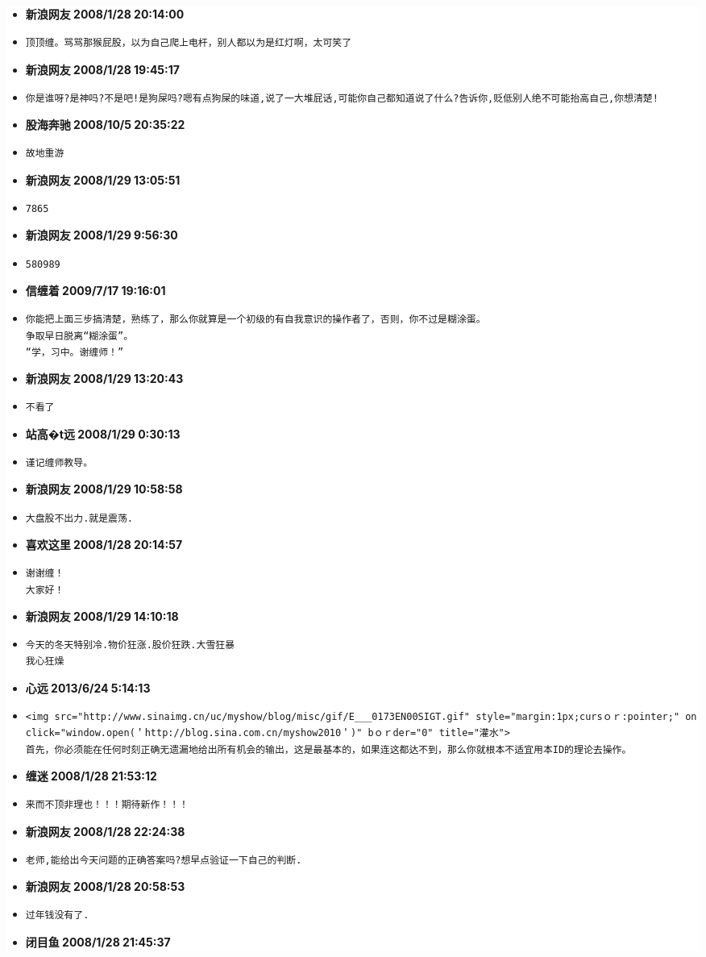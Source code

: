 - **新浪网友 2008/1/28 20:14:00**
- ```
  顶顶缠。骂骂那猴屁股，以为自己爬上电杆，别人都以为是红灯啊，太可笑了
  ```
- **新浪网友 2008/1/28 19:45:17**
- ```
  你是谁呀?是神吗?不是吧!是狗屎吗?嗯有点狗屎的味道,说了一大堆屁话,可能你自己都知道说了什么?告诉你,贬低别人绝不可能抬高自己,你想清楚!
  ```
- **股海奔驰 2008/10/5 20:35:22**
- ```
  故地重游
  ```
- **新浪网友 2008/1/29 13:05:51**
- ```
  7865
  ```
- **新浪网友 2008/1/29 9:56:30**
- ```
  580989
  ```
- **信缠着 2009/7/17 19:16:01**
- ```
  你能把上面三步搞清楚，熟练了，那么你就算是一个初级的有自我意识的操作者了，否则，你不过是糊涂蛋。
  争取早日脱离“糊涂蛋”。
  “学，习中。谢缠师！”
  ```
- **新浪网友 2008/1/29 13:20:43**
- ```
  不看了
  ```
- **站高�t远 2008/1/29 0:30:13**
- ```
  谨记缠师教导。
  ```
- **新浪网友 2008/1/29 10:58:58**
- ```
  大盘股不出力.就是震荡.
  ```
- **喜欢这里 2008/1/28 20:14:57**
- ```
  谢谢缠！
  大家好！
  ```
- **新浪网友 2008/1/29 14:10:18**
- ```
  今天的冬天特别冷.物价狂涨.股价狂跌.大雪狂暴
  我心狂燥
  ```
- **心远 2013/6/24 5:14:13**
- ```
  <img src="http://www.sinaimg.cn/uc/myshow/blog/misc/gif/E___0173EN00SIGT.gif" style="margin:1px;cursｏｒ:pointer;" onclick="window.open(＇http://blog.sina.com.cn/myshow2010＇)" bｏｒder="0" title="灌水">
  首先，你必须能在任何时刻正确无遗漏地给出所有机会的输出，这是最基本的，如果连这都达不到，那么你就根本不适宜用本ID的理论去操作。
  ```
- **缠迷 2008/1/28 21:53:12**
- ```
  来而不顶非理也！！！期待新作！！！
  ```
- **新浪网友 2008/1/28 22:24:38**
- ```
  老师,能给出今天问题的正确答案吗?想早点验证一下自己的判断.
  ```
- **新浪网友 2008/1/28 20:58:53**
- ```
  过年钱没有了.
  ```
- **闭目鱼 2008/1/28 21:45:37**
  ```